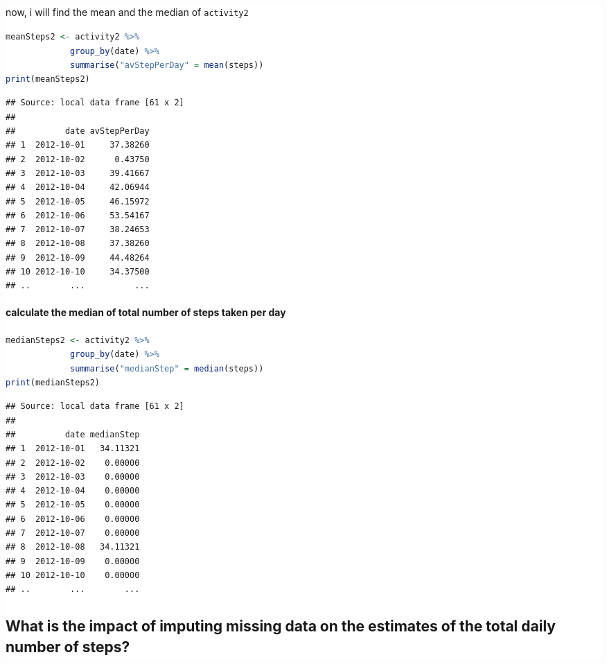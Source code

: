 now, i will find the mean and the median of `activity2`

```r
meanSteps2 <- activity2 %>%
             group_by(date) %>%
             summarise("avStepPerDay" = mean(steps))
print(meanSteps2)
```

```
## Source: local data frame [61 x 2]
## 
##          date avStepPerDay
## 1  2012-10-01     37.38260
## 2  2012-10-02      0.43750
## 3  2012-10-03     39.41667
## 4  2012-10-04     42.06944
## 5  2012-10-05     46.15972
## 6  2012-10-06     53.54167
## 7  2012-10-07     38.24653
## 8  2012-10-08     37.38260
## 9  2012-10-09     44.48264
## 10 2012-10-10     34.37500
## ..        ...          ...
```
#### calculate the median of total number of steps taken per day


```r
medianSteps2 <- activity2 %>% 
             group_by(date) %>%
             summarise("medianStep" = median(steps))
print(medianSteps2)
```

```
## Source: local data frame [61 x 2]
## 
##          date medianStep
## 1  2012-10-01   34.11321
## 2  2012-10-02    0.00000
## 3  2012-10-03    0.00000
## 4  2012-10-04    0.00000
## 5  2012-10-05    0.00000
## 6  2012-10-06    0.00000
## 7  2012-10-07    0.00000
## 8  2012-10-08   34.11321
## 9  2012-10-09    0.00000
## 10 2012-10-10    0.00000
## ..        ...        ...
```
## What is the impact of imputing missing data on the estimates of the total daily number of steps?
